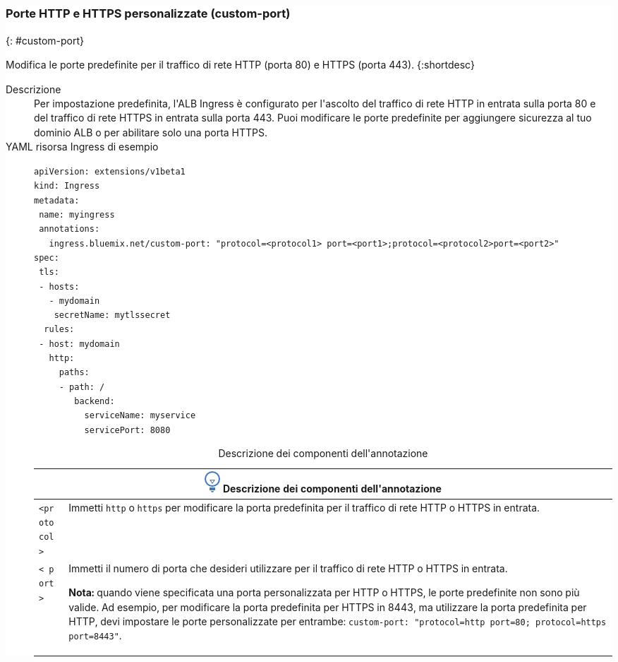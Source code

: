
### Porte HTTP e HTTPS personalizzate (custom-port)
{: #custom-port}

Modifica le porte predefinite per il traffico di rete HTTP (porta 80) e HTTPS (porta 443).
{:shortdesc}

<dl>
<dt>Descrizione</dt>
<dd>Per impostazione predefinita, l'ALB Ingress è configurato per l'ascolto del traffico di rete HTTP in entrata sulla porta 80 e del traffico di rete HTTPS in entrata sulla porta 443. Puoi modificare le porte predefinite per aggiungere sicurezza al tuo dominio ALB o per abilitare solo una porta HTTPS.
</dd>


<dt>YAML risorsa Ingress di esempio</dt>
<dd>

<pre class="codeblock">
<code>apiVersion: extensions/v1beta1
kind: Ingress
metadata:
 name: myingress
 annotations:
   ingress.bluemix.net/custom-port: "protocol=&lt;protocol1&gt; port=&lt;port1&gt;;protocol=&lt;protocol2&gt;port=&lt;port2&gt;"
spec:
 tls:
 - hosts:
   - mydomain
    secretName: mytlssecret
  rules:
 - host: mydomain
   http:
     paths:
     - path: /
        backend:
          serviceName: myservice
          servicePort: 8080</code></pre>

<table>
<caption>Descrizione dei componenti dell'annotazione</caption>
 <thead>
 <th colspan=2><img src="images/idea.png" alt="Icona idea"/> Descrizione dei componenti dell'annotazione</th>
 </thead>
 <tbody>
 <tr>
 <td><code>&lt;protocol&gt;</code></td>
 <td>Immetti <code>http</code> o <code>https</code> per modificare la porta predefinita per il traffico di rete HTTP o HTTPS in entrata.</td>
 </tr>
 <tr>
 <td><code>&lt; port&gt;</code></td>
 <td>Immetti il numero di porta che desideri utilizzare per il traffico di rete HTTP o HTTPS in entrata.  <p><strong>Nota:</strong> quando viene specificata una porta personalizzata per HTTP o HTTPS, le porte predefinite non sono più valide. Ad esempio, per modificare la porta predefinita per HTTPS in 8443, ma utilizzare la porta predefinita per HTTP, devi impostare le porte personalizzate per entrambe: <code>custom-port: "protocol=http port=80; protocol=https port=8443"</code>.</p></td>
 </tr>
 </tbody></table>
